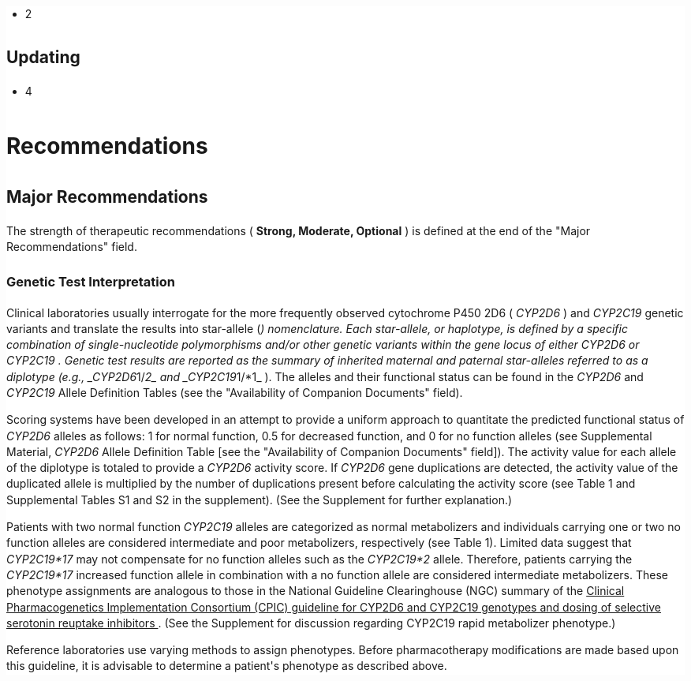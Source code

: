 - 2

## Updating

- 4

# Recommendations

## Major Recommendations



The strength of therapeutic recommendations ( **Strong, Moderate, Optional** ) is defined at the end of the "Major Recommendations" field. 


###  Genetic Test Interpretation 


Clinical laboratories usually interrogate for the more frequently observed cytochrome P450 2D6 ( _CYP2D6_ ) and _CYP2C19_ genetic variants and translate the results into star-allele (*) nomenclature. Each star-allele, or haplotype, is defined by a specific combination of single-nucleotide polymorphisms and/or other genetic variants within the gene locus of either _CYP2D6_ or _CYP2C19_ . Genetic test results are reported as the summary of inherited maternal and paternal star-alleles referred to as a diplotype (e.g., _CYP2D6*1/*2_ and _CYP2C19*1/*1_ ). The alleles and their functional status can be found in the _CYP2D6_ and _CYP2C19_ Allele Definition Tables (see the "Availability of Companion Documents" field). 


Scoring systems have been developed in an attempt to provide a uniform approach to quantitate the predicted functional status of _CYP2D6_ alleles as follows: 1 for normal function, 0.5 for decreased function, and 0 for no function alleles (see Supplemental Material, _CYP2D6_ Allele Definition Table [see the "Availability of Companion Documents" field]). The activity value for each allele of the diplotype is totaled to provide a _CYP2D6_ activity score. If _CYP2D6_ gene duplications are detected, the activity value of the duplicated allele is multiplied by the number of duplications present before calculating the activity score (see Table 1 and Supplemental Tables S1 and S2 in the supplement). (See the Supplement for further explanation.) 


Patients with two normal function _CYP2C19_ alleles are categorized as normal metabolizers and individuals carrying one or two no function alleles are considered intermediate and poor metabolizers, respectively (see Table 1). Limited data suggest that _CYP2C19*17_ may not compensate for no function alleles such as the _CYP2C19*2_ allele. Therefore, patients carrying the _CYP2C19*17_ increased function allele in combination with a no function allele are considered intermediate metabolizers. These phenotype assignments are analogous to those in the National Guideline Clearinghouse (NGC) summary of the [ Clinical Pharmacogenetics Implementation Consortium (CPIC) guideline for CYP2D6 and CYP2C19 genotypes and dosing of selective serotonin reuptake inhibitors ](https://guideline.gov/summaries/summary/50007 "Guideline #10897") . (See the Supplement for discussion regarding CYP2C19 rapid metabolizer phenotype.) 


Reference laboratories use varying methods to assign phenotypes. Before pharmacotherapy modifications are made based upon this guideline, it is advisable to determine a patient's phenotype as described above. 
